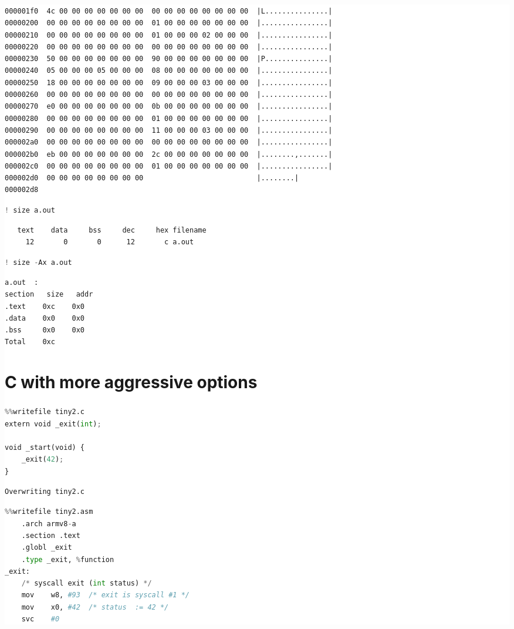     000001f0  4c 00 00 00 00 00 00 00  00 00 00 00 00 00 00 00  |L...............|
    00000200  00 00 00 00 00 00 00 00  01 00 00 00 00 00 00 00  |................|
    00000210  00 00 00 00 00 00 00 00  01 00 00 00 02 00 00 00  |................|
    00000220  00 00 00 00 00 00 00 00  00 00 00 00 00 00 00 00  |................|
    00000230  50 00 00 00 00 00 00 00  90 00 00 00 00 00 00 00  |P...............|
    00000240  05 00 00 00 05 00 00 00  08 00 00 00 00 00 00 00  |................|
    00000250  18 00 00 00 00 00 00 00  09 00 00 00 03 00 00 00  |................|
    00000260  00 00 00 00 00 00 00 00  00 00 00 00 00 00 00 00  |................|
    00000270  e0 00 00 00 00 00 00 00  0b 00 00 00 00 00 00 00  |................|
    00000280  00 00 00 00 00 00 00 00  01 00 00 00 00 00 00 00  |................|
    00000290  00 00 00 00 00 00 00 00  11 00 00 00 03 00 00 00  |................|
    000002a0  00 00 00 00 00 00 00 00  00 00 00 00 00 00 00 00  |................|
    000002b0  eb 00 00 00 00 00 00 00  2c 00 00 00 00 00 00 00  |........,.......|
    000002c0  00 00 00 00 00 00 00 00  01 00 00 00 00 00 00 00  |................|
    000002d0  00 00 00 00 00 00 00 00                           |........|
    000002d8



```python
! size a.out
```

       text	   data	    bss	    dec	    hex	filename
         12	      0	      0	     12	      c	a.out



```python
! size -Ax a.out
```

    a.out  :
    section   size   addr
    .text    0xc    0x0
    .data    0x0    0x0
    .bss     0x0    0x0
    Total    0xc
    
    


# C with more aggressive options


```python
%%writefile tiny2.c
extern void _exit(int);

void _start(void) {
    _exit(42); 
}
```

    Overwriting tiny2.c



```python
%%writefile tiny2.asm
    .arch armv8-a
    .section .text
    .globl _exit
    .type _exit, %function
_exit:
    /* syscall exit (int status) */
    mov    w8, #93  /* exit is syscall #1 */
    mov    x0, #42  /* status  := 42 */
    svc    #0
```
